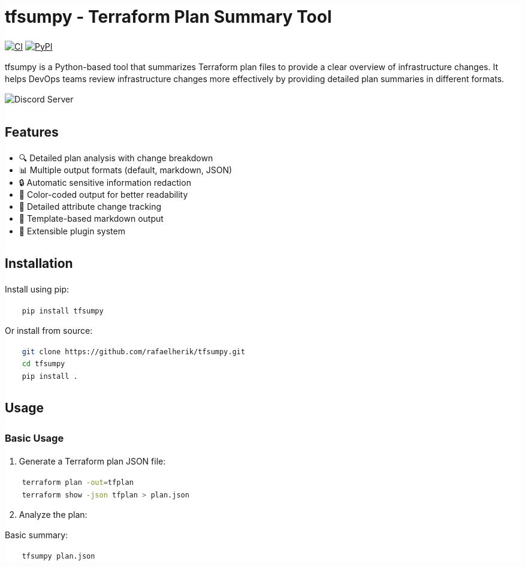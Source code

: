 # tfsumpy - Terraform Plan Summary Tool

[![CI](https://github.com/rafaelherik/tfsumpy/actions/workflows/ci.yaml/badge.svg)](https://github.com/rafaelherik/tfsumpy/actions/workflows/ci.yaml)
[![PyPI](https://img.shields.io/pypi/v/tfsumpy.svg)](https://pypi.org/project/tfsumpy/)

tfsumpy is a Python-based tool that summarizes Terraform plan files to provide a clear overview of infrastructure changes. It helps DevOps teams review infrastructure changes more effectively by providing detailed plan summaries in different formats.

![Discord Server](https://discord.gg/9mw8nXyr)

## Features

- 🔍 Detailed plan analysis with change breakdown
- 📊 Multiple output formats (default, markdown, JSON)
- 🔒 Automatic sensitive information redaction
- 🎨 Color-coded output for better readability
- 🔄 Detailed attribute change tracking
- 📝 Template-based markdown output
- 🔧 Extensible plugin system

## Installation

Install using pip:
```bash
    pip install tfsumpy
```
Or install from source:
```bash
    git clone https://github.com/rafaelherik/tfsumpy.git
    cd tfsumpy
    pip install .
```

## Usage

### Basic Usage

1. Generate a Terraform plan JSON file:
```bash
    terraform plan -out=tfplan
    terraform show -json tfplan > plan.json
```

2. Analyze the plan:

Basic summary:
```bash
    tfsumpy plan.json
```
